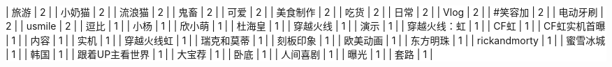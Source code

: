 | 旅游 | 2 |
| 小奶猫 | 2 |
| 流浪猫 | 2 |
| 鬼畜 | 2 |
| 可爱 | 2 |
| 美食制作 | 2 |
| 吃货 | 2 |
| 日常 | 2 |
| Vlog | 2 |
| #笑容加 | 2 |
| 电动牙刷 | 2 |
| usmile | 2 |
| 逗比 | 1 |
| 小杨 | 1 |
| 欣小萌 | 1 |
| 杜海皇 | 1 |
| 穿越火线 | 1 |
| 演示 | 1 |
| 穿越火线：虹 | 1 |
| CF虹 | 1 |
| CF虹实机首曝 | 1 |
| 内容 | 1 |
| 实机 | 1 |
| 穿越火线虹 | 1 |
| 瑞克和莫蒂 | 1 |
| 刻板印象 | 1 |
| 欧美动画 | 1 |
| 东方明珠 | 1 |
| rickandmorty | 1 |
| 蜜雪冰城 | 1 |
| 韩国 | 1 |
| 跟着UP主看世界 | 1 |
| 大宝荐 | 1 |
| 卧底 | 1 |
| 人间喜剧 | 1 |
| 曝光 | 1 |
| 套路 | 1 |